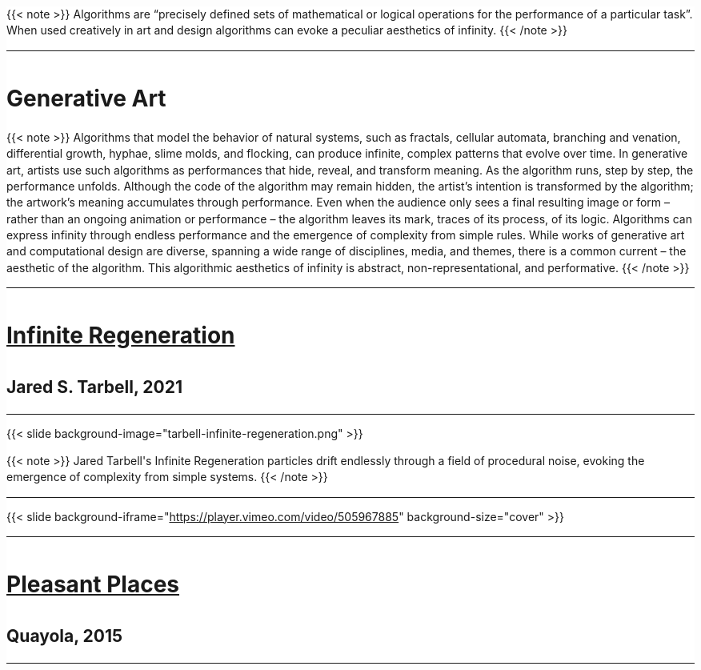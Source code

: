 {{< note >}}
Algorithms are “precisely defined sets of mathematical or logical operations for the performance of a particular task”. When used creatively in art and design algorithms can evoke a peculiar aesthetics of infinity. 
{{< /note >}}

---

# Generative Art

{{< note >}}
Algorithms that model the behavior of natural systems, such as fractals, cellular automata, branching and venation, differential growth, hyphae, slime molds, and flocking, can produce infinite, complex patterns that evolve over time. In generative art, artists use such algorithms as performances that hide, reveal, and transform meaning. As the algorithm runs, step by step, the performance unfolds. Although the code of the algorithm may remain hidden, the artist’s intention is transformed by the algorithm; the artwork’s meaning accumulates through performance. Even when the audience only sees a final resulting image or form – rather than an ongoing animation or performance – the algorithm leaves its mark, traces of its process, of its logic. Algorithms can express infinity through endless performance and the emergence of complexity from simple rules. While works of generative art and computational design are diverse, spanning a wide range of disciplines, media, and themes, there is a common current – the aesthetic of the algorithm. This algorithmic aesthetics of infinity is abstract, non-representational, and performative.
{{< /note >}}

---

# [Infinite Regeneration](https://www.infinite.center/2021/01/27/infinite-regeneration/)
## Jared S. Tarbell, 2021

---

{{< slide background-image="tarbell-infinite-regeneration.png"  >}}

{{< note >}}
Jared Tarbell's Infinite Regeneration particles drift endlessly through a field of procedural noise, evoking the emergence of complexity from simple systems.
{{< /note >}}

---

{{< slide background-iframe="https://player.vimeo.com/video/505967885" background-size="cover"  >}}

---

# [Pleasant Places](https://quayola.com/pleasant-places/)
## Quayola, 2015

---